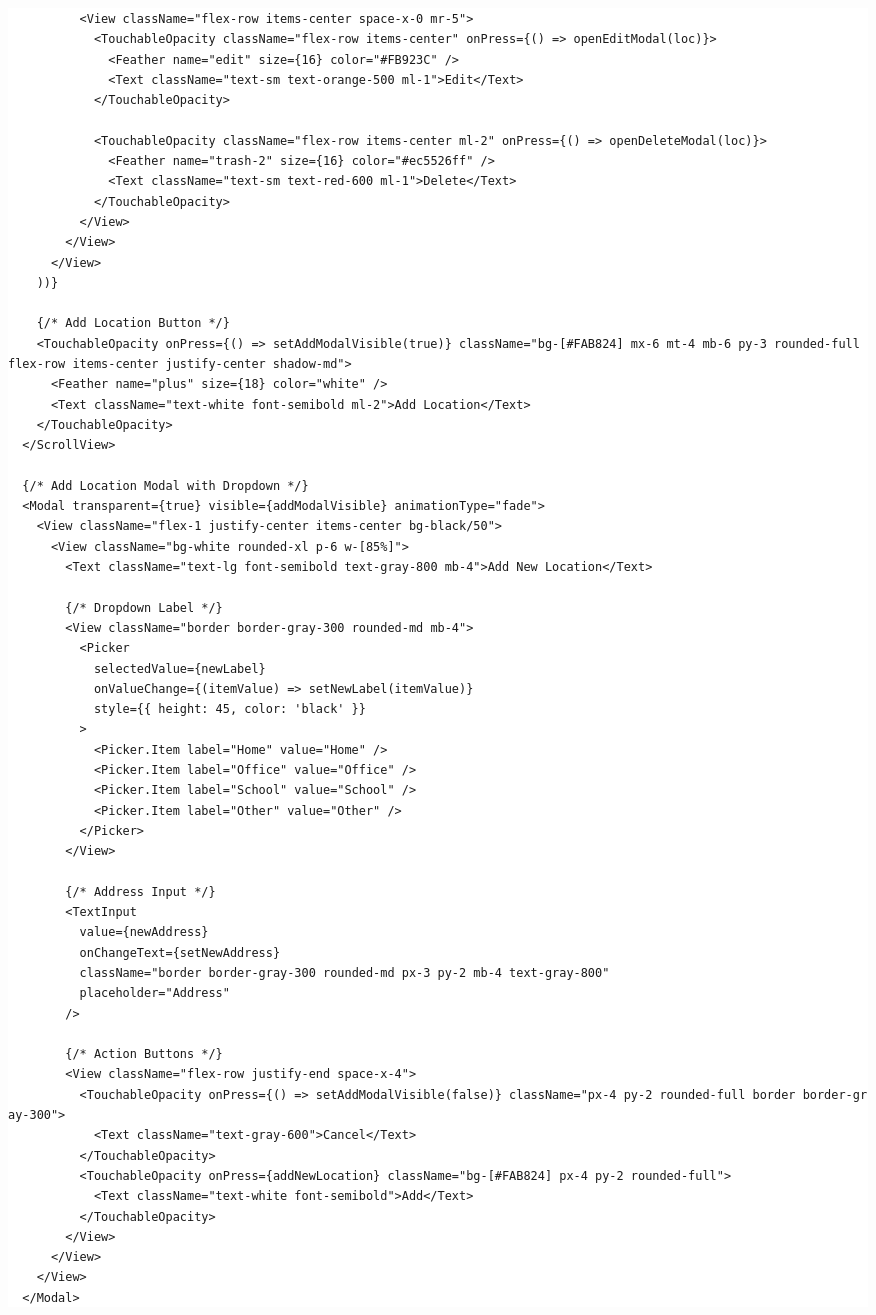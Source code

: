               <View className="flex-row items-center space-x-0 mr-5">
                <TouchableOpacity className="flex-row items-center" onPress={() => openEditModal(loc)}>
                  <Feather name="edit" size={16} color="#FB923C" />
                  <Text className="text-sm text-orange-500 ml-1">Edit</Text>
                </TouchableOpacity>

                <TouchableOpacity className="flex-row items-center ml-2" onPress={() => openDeleteModal(loc)}>
                  <Feather name="trash-2" size={16} color="#ec5526ff" />
                  <Text className="text-sm text-red-600 ml-1">Delete</Text>
                </TouchableOpacity>
              </View>
            </View>
          </View>
        ))}

        {/* Add Location Button */}
        <TouchableOpacity onPress={() => setAddModalVisible(true)} className="bg-[#FAB824] mx-6 mt-4 mb-6 py-3 rounded-full flex-row items-center justify-center shadow-md">
          <Feather name="plus" size={18} color="white" />
          <Text className="text-white font-semibold ml-2">Add Location</Text>
        </TouchableOpacity>
      </ScrollView>

      {/* Add Location Modal with Dropdown */}
      <Modal transparent={true} visible={addModalVisible} animationType="fade">
        <View className="flex-1 justify-center items-center bg-black/50">
          <View className="bg-white rounded-xl p-6 w-[85%]">
            <Text className="text-lg font-semibold text-gray-800 mb-4">Add New Location</Text>

            {/* Dropdown Label */}
            <View className="border border-gray-300 rounded-md mb-4">
              <Picker
                selectedValue={newLabel}
                onValueChange={(itemValue) => setNewLabel(itemValue)}
                style={{ height: 45, color: 'black' }}
              >
                <Picker.Item label="Home" value="Home" />
                <Picker.Item label="Office" value="Office" />
                <Picker.Item label="School" value="School" />
                <Picker.Item label="Other" value="Other" />
              </Picker>
            </View>

            {/* Address Input */}
            <TextInput
              value={newAddress}
              onChangeText={setNewAddress}
              className="border border-gray-300 rounded-md px-3 py-2 mb-4 text-gray-800"
              placeholder="Address"
            />

            {/* Action Buttons */}
            <View className="flex-row justify-end space-x-4">
              <TouchableOpacity onPress={() => setAddModalVisible(false)} className="px-4 py-2 rounded-full border border-gray-300">
                <Text className="text-gray-600">Cancel</Text>
              </TouchableOpacity>
              <TouchableOpacity onPress={addNewLocation} className="bg-[#FAB824] px-4 py-2 rounded-full">
                <Text className="text-white font-semibold">Add</Text>
              </TouchableOpacity>
            </View>
          </View>
        </View>
      </Modal>
